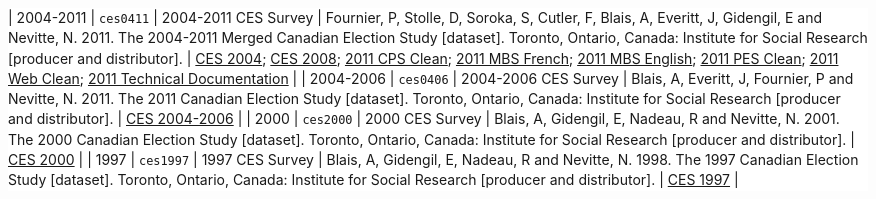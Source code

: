 |   2004-2011    |    `ces0411`    |     2004-2011 CES Survey      |                                                                                             Fournier, P, Stolle, D, Soroka, S, Cutler, F, Blais, A, Everitt, J, Gidengil, E and Nevitte, N. 2011. The 2004-2011 Merged Canadian Election Study \[dataset\]. Toronto, Ontario, Canada: Institute for Social Research \[producer and distributor\].                                                                                              | [CES 2004](https://github.com/hodgettsp/ces_data/blob/master/documentation/ces2004/CES-E-2004.pdf); [CES 2008](https://github.com/hodgettsp/ces_data/blob/master/documentation/ces2008/CES-E-2008.pdf); [2011 CPS Clean](https://github.com/hodgettsp/ces_data/blob/master/documentation/ces2011/CES11_CPS-clean.pdf); [2011 MBS French](https://github.com/hodgettsp/ces_data/blob/master/documentation/ces2011/CES11_MBS-fr.pdf); [2011 MBS English](https://github.com/hodgettsp/ces_data/blob/master/documentation/ces2011/CES11_MBS-eng.pdf); [2011 PES Clean](https://github.com/hodgettsp/ces_data/blob/master/documentation/ces2011/CES11_PES-clean.pdf); [2011 Web Clean](https://github.com/hodgettsp/ces_data/blob/master/documentation/ces2011/CES11_WEB-clean.pdf); [2011 Technical Documentation](https://github.com/hodgettsp/ces_data/blob/master/documentation/ces2011/CES2011-Documentation-final.pdf) |
|   2004-2006    |    `ces0406`    |     2004-2006 CES Survey      |                                                                                                                          Blais, A, Everitt, J, Fournier, P and Nevitte, N. 2011. The 2011 Canadian Election Study \[dataset\]. Toronto, Ontario, Canada: Institute for Social Research \[producer and distributor\].                                                                                                                           |                                                                                                                                                                                                                                                                                                                                                                                                      [CES 2004-2006](https://github.com/hodgettsp/ces_data/blob/master/documentation/ces04-06/CES-E-2004-2006.pdf)                                                                                                                                                                                                                                                                                                                                                                                                       |
|      2000      |    `ces2000`    |        2000 CES Survey        |                                                                                                                           Blais, A, Gidengil, E, Nadeau, R and Nevitte, N. 2001. The 2000 Canadian Election Study \[dataset\]. Toronto, Ontario, Canada: Institute for Social Research \[producer and distributor\].                                                                                                                           |                                                                                                                                                                                                                                                                                                                                                                                                            [CES 2000](https://github.com/hodgettsp/ces_data/blob/master/documentation/ces2000/CES-E-2000.pdf)                                                                                                                                                                                                                                                                                                                                                                                                            |
|      1997      |    `ces1997`    |        1997 CES Survey        |                                                                                                                           Blais, A, Gidengil, E, Nadeau, R and Nevitte, N. 1998. The 1997 Canadian Election Study \[dataset\]. Toronto, Ontario, Canada: Institute for Social Research \[producer and distributor\].                                                                                                                           |                                                                                                                                                                                                                                                                                                                                                                                                            [CES 1997](https://github.com/hodgettsp/ces_data/blob/master/documentation/ces1997/CES-E-1997.pdf)                                                                                                                                                                                                                                                                                                                                                                                                            |
